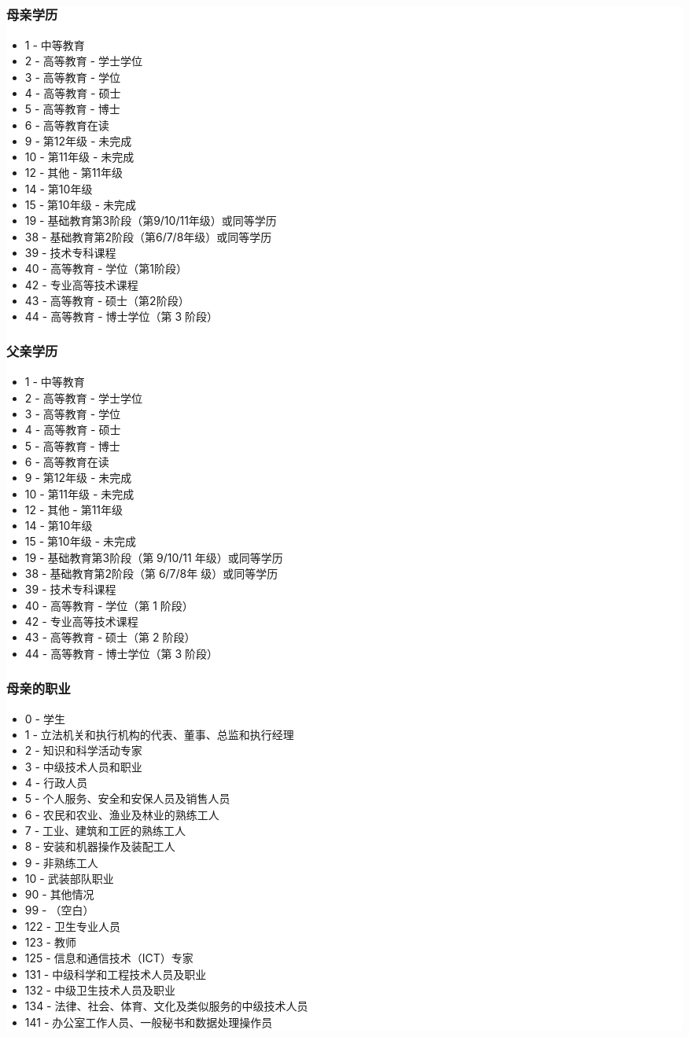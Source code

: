 ### 母亲学历

- 1 - 中等教育
- 2 - 高等教育 - 学士学位
- 3 - 高等教育 - 学位
- 4 - 高等教育 - 硕士
- 5 - 高等教育 - 博士
- 6 - 高等教育在读
- 9 - 第12年级 - 未完成
- 10 - 第11年级 - 未完成
- 12 - 其他 - 第11年级
- 14 - 第10年级
- 15 - 第10年级 - 未完成
- 19 - 基础教育第3阶段（第9/10/11年级）或同等学历
- 38 - 基础教育第2阶段（第6/7/8年级）或同等学历
- 39 - 技术专科课程
- 40 - 高等教育 - 学位（第1阶段）
- 42 - 专业高等技术课程
- 43 - 高等教育 - 硕士（第2阶段）
- 44 - 高等教育 - 博士学位（第 3 阶段）

### 父亲学历

- 1 - 中等教育
- 2 - 高等教育 - 学士学位
- 3 - 高等教育 - 学位
- 4 - 高等教育 - 硕士
- 5 - 高等教育 - 博士
- 6 - 高等教育在读
- 9 - 第12年级 - 未完成
- 10 - 第11年级 - 未完成
- 12 - 其他 - 第11年级
- 14 - 第10年级
- 15 - 第10年级 - 未完成
- 19 - 基础教育第3阶段（第 9/10/11 年级）或同等学历
- 38 - 基础教育第2阶段（第 6/7/8年 级）或同等学历
- 39 - 技术专科课程
- 40 - 高等教育 - 学位（第 1 阶段）
- 42 - 专业高等技术课程
- 43 - 高等教育 - 硕士（第 2 阶段）
- 44 - 高等教育 - 博士学位（第 3 阶段）

### 母亲的职业

- 0 - 学生
- 1 - 立法机关和执行机构的代表、董事、总监和执行经理
- 2 - 知识和科学活动专家
- 3 - 中级技术人员和职业
- 4 - 行政人员
- 5 - 个人服务、安全和安保人员及销售人员
- 6 - 农民和农业、渔业及林业的熟练工人
- 7 - 工业、建筑和工匠的熟练工人
- 8 - 安装和机器操作及装配工人
- 9 - 非熟练工人
- 10 - 武装部队职业
- 90 - 其他情况
- 99 - （空白）
- 122 - 卫生专业人员
- 123 - 教师
- 125 - 信息和通信技术（ICT）专家
- 131 - 中级科学和工程技术人员及职业
- 132 - 中级卫生技术人员及职业
- 134 - 法律、社会、体育、文化及类似服务的中级技术人员
- 141 - 办公室工作人员、一般秘书和数据处理操作员